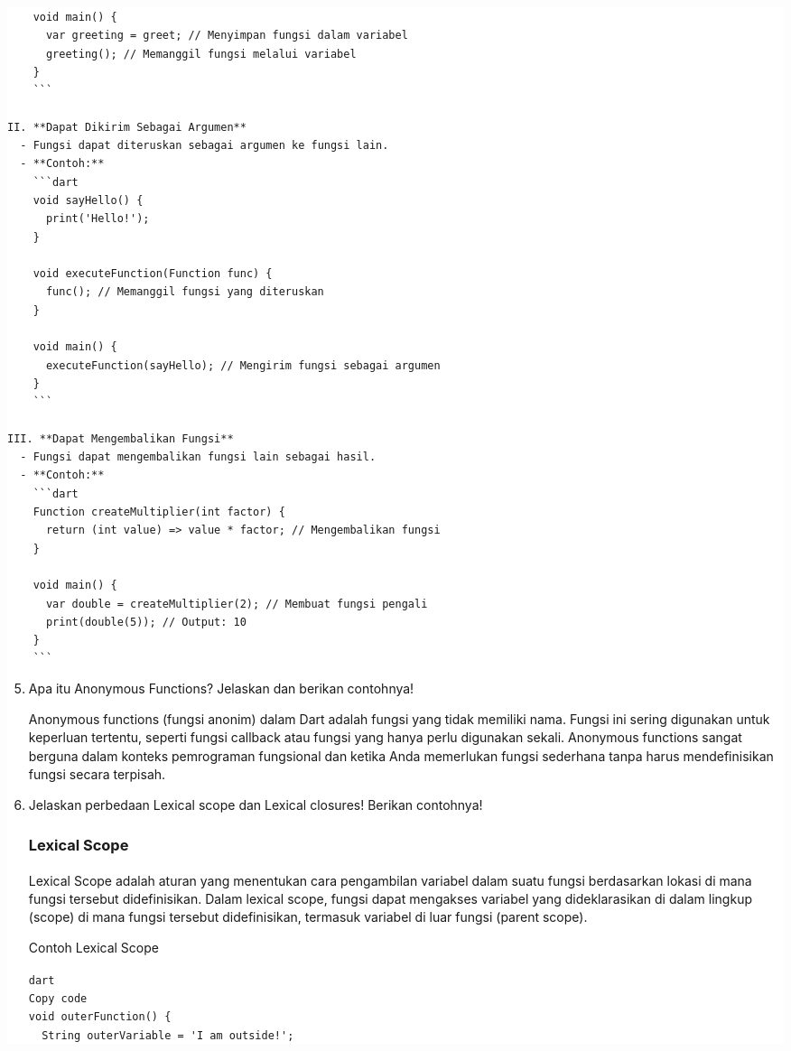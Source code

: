         void main() {
          var greeting = greet; // Menyimpan fungsi dalam variabel
          greeting(); // Memanggil fungsi melalui variabel
        }
        ```

    II. **Dapat Dikirim Sebagai Argumen**
      - Fungsi dapat diteruskan sebagai argumen ke fungsi lain.
      - **Contoh:**
        ```dart
        void sayHello() {
          print('Hello!');
        }

        void executeFunction(Function func) {
          func(); // Memanggil fungsi yang diteruskan
        }

        void main() {
          executeFunction(sayHello); // Mengirim fungsi sebagai argumen
        }
        ```

    III. **Dapat Mengembalikan Fungsi**
      - Fungsi dapat mengembalikan fungsi lain sebagai hasil.
      - **Contoh:**
        ```dart
        Function createMultiplier(int factor) {
          return (int value) => value * factor; // Mengembalikan fungsi
        }

        void main() {
          var double = createMultiplier(2); // Membuat fungsi pengali
          print(double(5)); // Output: 10
        }
        ```

5. Apa itu Anonymous Functions? Jelaskan dan berikan contohnya!

    Anonymous functions (fungsi anonim) dalam Dart adalah fungsi yang tidak memiliki nama. Fungsi ini sering digunakan untuk keperluan tertentu, seperti fungsi callback atau fungsi yang hanya perlu digunakan sekali. Anonymous functions sangat berguna dalam konteks pemrograman fungsional dan ketika Anda memerlukan fungsi sederhana tanpa harus mendefinisikan fungsi secara terpisah.

6. Jelaskan perbedaan Lexical scope dan Lexical closures! Berikan contohnya!

    ### Lexical Scope
    Lexical Scope adalah aturan yang menentukan cara pengambilan variabel dalam suatu fungsi berdasarkan lokasi di mana fungsi tersebut didefinisikan. Dalam lexical scope, fungsi dapat mengakses variabel yang dideklarasikan di dalam lingkup (scope) di mana fungsi tersebut didefinisikan, termasuk variabel di luar fungsi (parent scope).

    Contoh Lexical Scope
    ```
    dart
    Copy code
    void outerFunction() {
      String outerVariable = 'I am outside!';
